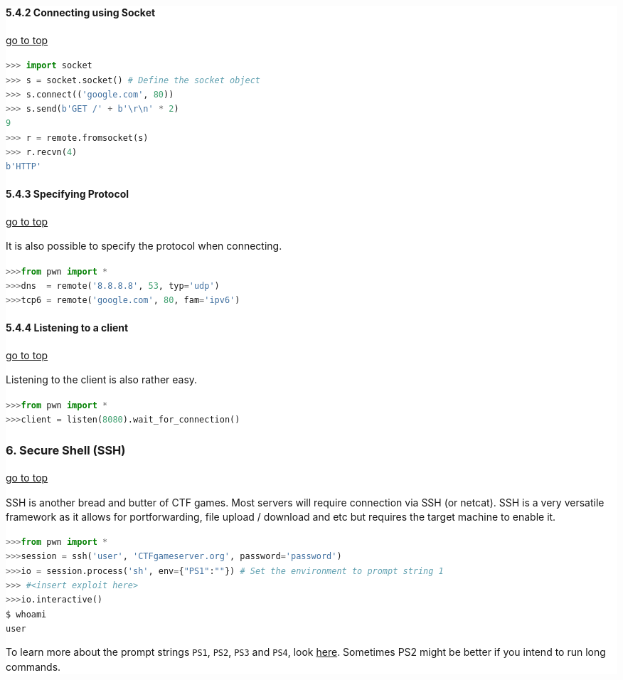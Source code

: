 #### 5.4.2 Connecting using Socket <a name="5.4.2">
[go to top](#top)

```python
>>> import socket
>>> s = socket.socket() # Define the socket object
>>> s.connect(('google.com', 80))
>>> s.send(b'GET /' + b'\r\n' * 2)
9
>>> r = remote.fromsocket(s)
>>> r.recvn(4)
b'HTTP'
```

#### 5.4.3 Specifying Protocol <a name="5.4.3">
[go to top](#top)

It is also possible to specify the protocol when connecting.

```python
>>>from pwn import *
>>>dns  = remote('8.8.8.8', 53, typ='udp')
>>>tcp6 = remote('google.com', 80, fam='ipv6')
```

#### 5.4.4 Listening to a client <a name="5.4.4">
[go to top](#top)

Listening to the client is also rather easy.

```python
>>>from pwn import *
>>>client = listen(8080).wait_for_connection()
```

### 6. Secure Shell (SSH) <a name="6">
[go to top](#top)

SSH is another bread and butter of CTF games. Most servers will require connection via SSH (or netcat). SSH is a very versatile framework as it allows for portforwarding, file upload / download and etc but requires the target machine to enable it.

```python
>>>from pwn import *
>>>session = ssh('user', 'CTFgameserver.org', password='password')
>>>io = session.process('sh', env={"PS1":""}) # Set the environment to prompt string 1
>>> #<insert exploit here>
>>>io.interactive()
$ whoami
user
```

To learn more about the prompt strings `PS1`, `PS2`, `PS3` and `PS4`, look [here](https://www.thegeekstuff.com/2008/09/bash-shell-take-control-of-ps1-ps2-ps3-ps4-and-prompt_command/). Sometimes PS2 might be better if you intend to run long commands.
